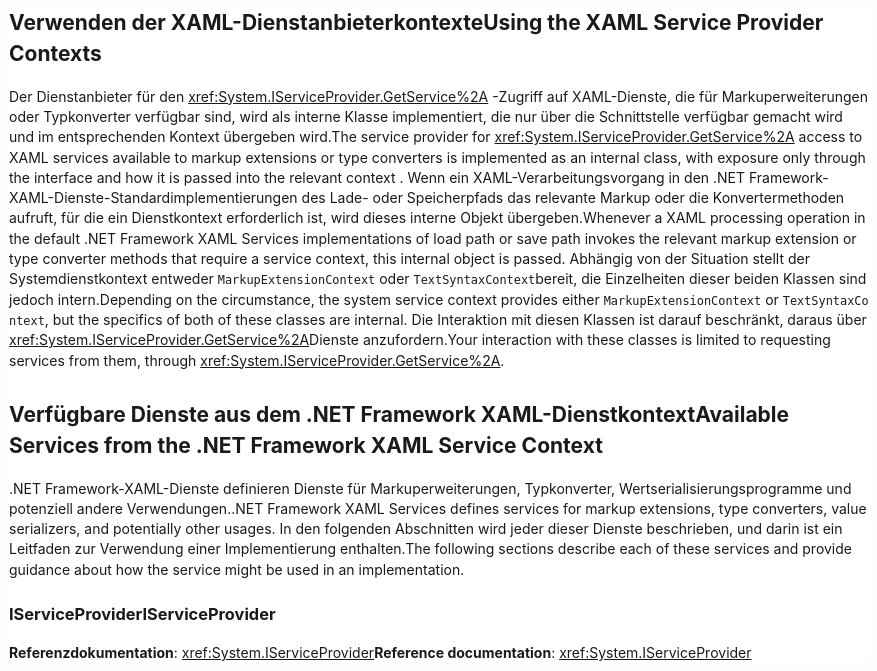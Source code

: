 <a name="using_the_xaml_service_provider_contexts"></a>   
## <a name="using-the-xaml-service-provider-contexts"></a><span data-ttu-id="15a26-127">Verwenden der XAML-Dienstanbieterkontexte</span><span class="sxs-lookup"><span data-stu-id="15a26-127">Using the XAML Service Provider Contexts</span></span>  
 <span data-ttu-id="15a26-128">Der Dienstanbieter für den <xref:System.IServiceProvider.GetService%2A> -Zugriff auf XAML-Dienste, die für Markuperweiterungen oder Typkonverter verfügbar sind, wird als interne Klasse implementiert, die nur über die Schnittstelle verfügbar gemacht wird und im entsprechenden Kontext übergeben wird.</span><span class="sxs-lookup"><span data-stu-id="15a26-128">The service provider for <xref:System.IServiceProvider.GetService%2A> access to XAML services available to markup extensions or type converters is implemented as an internal class, with exposure only through the interface and how it is passed into the relevant context .</span></span> <span data-ttu-id="15a26-129">Wenn ein XAML-Verarbeitungsvorgang in den .NET Framework-XAML-Dienste-Standardimplementierungen des Lade- oder Speicherpfads das relevante Markup oder die Konvertermethoden aufruft, für die ein Dienstkontext erforderlich ist, wird dieses interne Objekt übergeben.</span><span class="sxs-lookup"><span data-stu-id="15a26-129">Whenever a XAML processing operation in the default .NET Framework XAML Services implementations of load path or save path invokes the relevant markup extension or type converter methods that require a service context, this internal object is passed.</span></span> <span data-ttu-id="15a26-130">Abhängig von der Situation stellt der Systemdienstkontext entweder `MarkupExtensionContext` oder `TextSyntaxContext`bereit, die Einzelheiten dieser beiden Klassen sind jedoch intern.</span><span class="sxs-lookup"><span data-stu-id="15a26-130">Depending on the circumstance, the system service context provides either `MarkupExtensionContext` or `TextSyntaxContext`, but the specifics of both of these classes are internal.</span></span> <span data-ttu-id="15a26-131">Die Interaktion mit diesen Klassen ist darauf beschränkt, daraus über <xref:System.IServiceProvider.GetService%2A>Dienste anzufordern.</span><span class="sxs-lookup"><span data-stu-id="15a26-131">Your interaction with these classes is limited to requesting services from them, through <xref:System.IServiceProvider.GetService%2A>.</span></span>  
  
<a name="available_systemxaml_services"></a>   
## <a name="available-services-from-the-net-framework-xaml-service-context"></a><span data-ttu-id="15a26-132">Verfügbare Dienste aus dem .NET Framework XAML-Dienstkontext</span><span class="sxs-lookup"><span data-stu-id="15a26-132">Available Services from the .NET Framework XAML Service Context</span></span>  
 <span data-ttu-id="15a26-133">.NET Framework-XAML-Dienste definieren Dienste für Markuperweiterungen, Typkonverter, Wertserialisierungsprogramme und potenziell andere Verwendungen.</span><span class="sxs-lookup"><span data-stu-id="15a26-133">.NET Framework XAML Services defines services for markup extensions, type converters, value serializers, and potentially other usages.</span></span> <span data-ttu-id="15a26-134">In den folgenden Abschnitten wird jeder dieser Dienste beschrieben, und darin ist ein Leitfaden zur Verwendung einer Implementierung enthalten.</span><span class="sxs-lookup"><span data-stu-id="15a26-134">The following sections describe each of these services and provide guidance about how the service might be used in an implementation.</span></span>  
  
### <a name="iserviceprovider"></a><span data-ttu-id="15a26-135">IServiceProvider</span><span class="sxs-lookup"><span data-stu-id="15a26-135">IServiceProvider</span></span>  
 <span data-ttu-id="15a26-136">**Referenzdokumentation**: <xref:System.IServiceProvider></span><span class="sxs-lookup"><span data-stu-id="15a26-136">**Reference documentation**: <xref:System.IServiceProvider></span></span>  
  